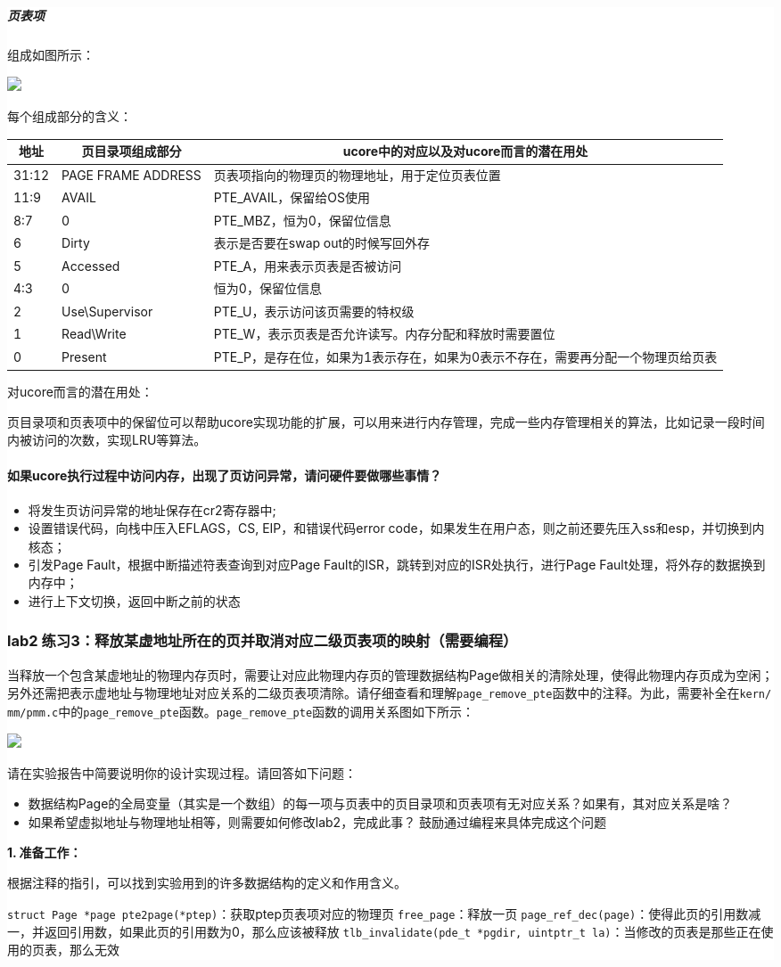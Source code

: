 ##### 页表项

组成如图所示：

![](http://stugeek.gitee.io/operating-system/Labwork11-pictures/practice2-05.png)

每个组成部分的含义：

|地址|页目录项组成部分|ucore中的对应以及对ucore而言的潜在用处|
|----|--------------|-------------------------------------|
|31:12|PAGE FRAME ADDRESS|页表项指向的物理页的物理地址，用于定位页表位置|
|11:9|AVAIL|PTE_AVAIL，保留给OS使用|
|8:7|0|PTE_MBZ，恒为0，保留位信息|
|6|Dirty|表示是否要在swap out的时候写回外存|
|5|Accessed|PTE_A，用来表示页表是否被访问|
|4:3|0|恒为0，保留位信息|
|2|Use\Supervisor|PTE_U，表示访问该页需要的特权级|
|1|Read\Write|PTE_W，表示页表是否允许读写。内存分配和释放时需要置位|
|0|Present|PTE_P，是存在位，如果为1表示存在，如果为0表示不存在，需要再分配一个物理页给页表|

对ucore而言的潜在用处：

页目录项和页表项中的保留位可以帮助ucore实现功能的扩展，可以用来进行内存管理，完成一些内存管理相关的算法，比如记录一段时间内被访问的次数，实现LRU等算法。

#### 如果ucore执行过程中访问内存，出现了页访问异常，请问硬件要做哪些事情？

+ 将发生页访问异常的地址保存在cr2寄存器中;
+ 设置错误代码，向栈中压入EFLAGS，CS, EIP，和错误代码error code，如果发生在用户态，则之前还要先压入ss和esp，并切换到内核态；
+ 引发Page Fault，根据中断描述符表查询到对应Page Fault的ISR，跳转到对应的ISR处执行，进行Page Fault处理，将外存的数据换到内存中；
+ 进行上下文切换，返回中断之前的状态

### lab2 练习3：释放某虚地址所在的页并取消对应二级页表项的映射（需要编程）

当释放一个包含某虚地址的物理内存页时，需要让对应此物理内存页的管理数据结构Page做相关的清除处理，使得此物理内存页成为空闲；另外还需把表示虚地址与物理地址对应关系的二级页表项清除。请仔细查看和理解`page_remove_pte`函数中的注释。为此，需要补全在`kern/mm/pmm.c`中的`page_remove_pte`函数。`page_remove_pte`函数的调用关系图如下所示：

![](http://stugeek.gitee.io/operating-system/Labwork11-pictures/practice3-01.png)

请在实验报告中简要说明你的设计实现过程。请回答如下问题：

+ 数据结构Page的全局变量（其实是一个数组）的每一项与页表中的页目录项和页表项有无对应关系？如果有，其对应关系是啥？
+ 如果希望虚拟地址与物理地址相等，则需要如何修改lab2，完成此事？ 鼓励通过编程来具体完成这个问题

**1. 准备工作：**

根据注释的指引，可以找到实验用到的许多数据结构的定义和作用含义。

`struct Page *page pte2page(*ptep)`：获取ptep页表项对应的物理页
`free_page`：释放一页
`page_ref_dec(page)`：使得此页的引用数减一，并返回引用数，如果此页的引用数为0，那么应该被释放
`tlb_invalidate(pde_t *pgdir, uintptr_t la)`：当修改的页表是那些正在使用的页表，那么无效

